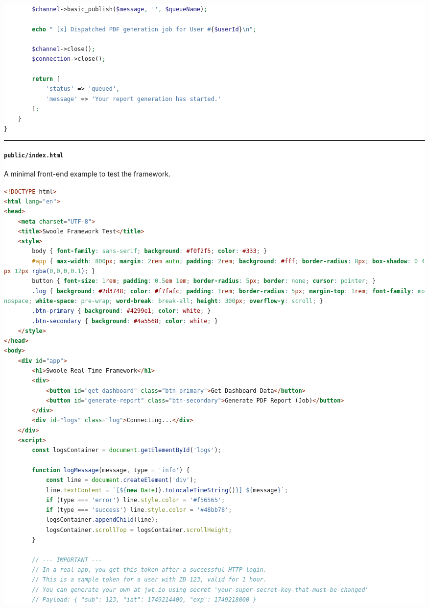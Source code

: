 ```php
        $channel->basic_publish($message, '', $queueName);

        echo " [x] Dispatched PDF generation job for User #{$userId}\n";

        $channel->close();
        $connection->close();
        
        return [
            'status' => 'queued',
            'message' => 'Your report generation has started.'
        ];
    }
}
```
---
#### **`public/index.html`**
A minimal front-end example to test the framework.
```html
<!DOCTYPE html>
<html lang="en">
<head>
    <meta charset="UTF-8">
    <title>Swoole Framework Test</title>
    <style>
        body { font-family: sans-serif; background: #f0f2f5; color: #333; }
        #app { max-width: 800px; margin: 2rem auto; padding: 2rem; background: #fff; border-radius: 8px; box-shadow: 0 4px 12px rgba(0,0,0,0.1); }
        button { font-size: 1rem; padding: 0.5em 1em; border-radius: 5px; border: none; cursor: pointer; }
        .log { background: #2d3748; color: #f7fafc; padding: 1rem; border-radius: 5px; margin-top: 1rem; font-family: monospace; white-space: pre-wrap; word-break: break-all; height: 300px; overflow-y: scroll; }
        .btn-primary { background: #4299e1; color: white; }
        .btn-secondary { background: #4a5568; color: white; }
    </style>
</head>
<body>
    <div id="app">
        <h1>Swoole Real-Time Framework</h1>
        <div>
            <button id="get-dashboard" class="btn-primary">Get Dashboard Data</button>
            <button id="generate-report" class="btn-secondary">Generate PDF Report (Job)</button>
        </div>
        <div id="logs" class="log">Connecting...</div>
    </div>
    <script>
        const logsContainer = document.getElementById('logs');
        
        function logMessage(message, type = 'info') {
            const line = document.createElement('div');
            line.textContent = `[${new Date().toLocaleTimeString()}] ${message}`;
            if (type === 'error') line.style.color = '#f56565';
            if (type === 'success') line.style.color = '#48bb78';
            logsContainer.appendChild(line);
            logsContainer.scrollTop = logsContainer.scrollHeight;
        }

        // --- IMPORTANT ---
        // In a real app, you get this token after a successful HTTP login.
        // This is a sample token for a user with ID 123, valid for 1 hour.
        // You can generate your own at jwt.io using secret 'your-super-secret-key-that-must-be-changed'
        // Payload: { "sub": 123, "iat": 1749214400, "exp": 1749218000 }
```